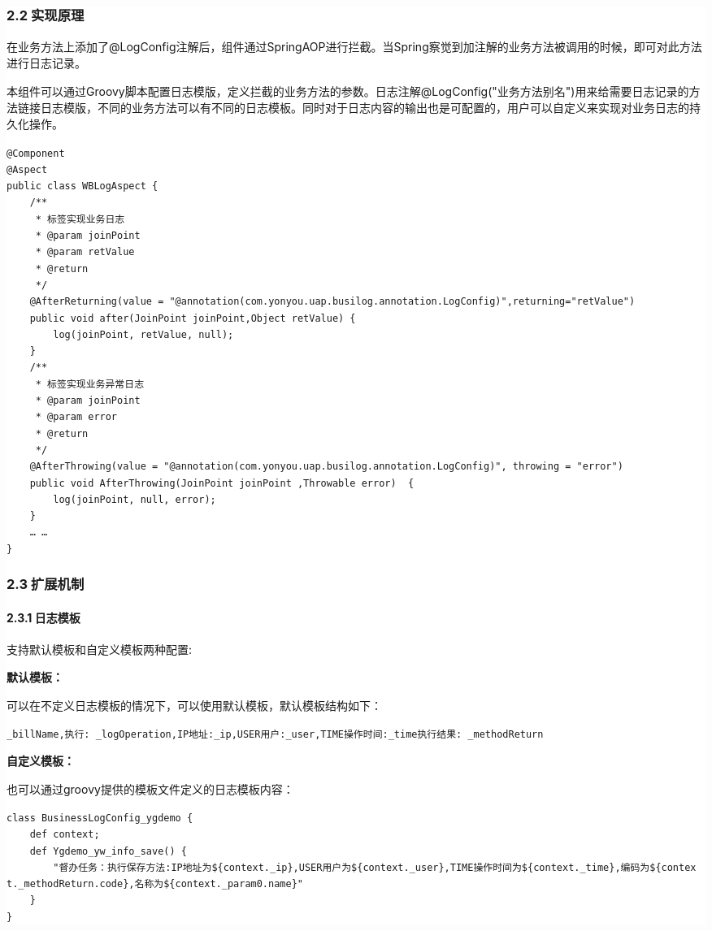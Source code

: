 ### 2.2 实现原理

在业务方法上添加了@LogConfig注解后，组件通过SpringAOP进行拦截。当Spring察觉到加注解的业务方法被调用的时候，即可对此方法进行日志记录。

本组件可以通过Groovy脚本配置日志模版，定义拦截的业务方法的参数。日志注解@LogConfig(&quot;业务方法别名&quot;)用来给需要日志记录的方法链接日志模版，不同的业务方法可以有不同的日志模板。同时对于日志内容的输出也是可配置的，用户可以自定义来实现对业务日志的持久化操作。
```
@Component
@Aspect
public class WBLogAspect {
    /**
     * 标签实现业务日志
     * @param joinPoint
     * @param retValue
     * @return
     */
    @AfterReturning(value = "@annotation(com.yonyou.uap.busilog.annotation.LogConfig)",returning="retValue")
    public void after(JoinPoint joinPoint,Object retValue) {
        log(joinPoint, retValue, null);
    }
    /**
     * 标签实现业务异常日志
     * @param joinPoint
     * @param error
     * @return
     */
    @AfterThrowing(value = "@annotation(com.yonyou.uap.busilog.annotation.LogConfig)", throwing = "error")
    public void AfterThrowing(JoinPoint joinPoint ,Throwable error)  {
        log(joinPoint, null, error);
    }
	… …
}
```

### 2.3 扩展机制
#### 2.3.1 日志模板

支持默认模板和自定义模板两种配置:

**默认模板：**

可以在不定义日志模板的情况下，可以使用默认模板，默认模板结构如下：
```
_billName,执行: _logOperation,IP地址:_ip,USER用户:_user,TIME操作时间:_time执行结果: _methodReturn
```

**自定义模板：**

也可以通过groovy提供的模板文件定义的日志模板内容：
```
class BusinessLogConfig_ygdemo {
    def context;
    def Ygdemo_yw_info_save() {
        "督办任务：执行保存方法:IP地址为${context._ip},USER用户为${context._user},TIME操作时间为${context._time},编码为${context._methodReturn.code},名称为${context._param0.name}"
    }
}
```
